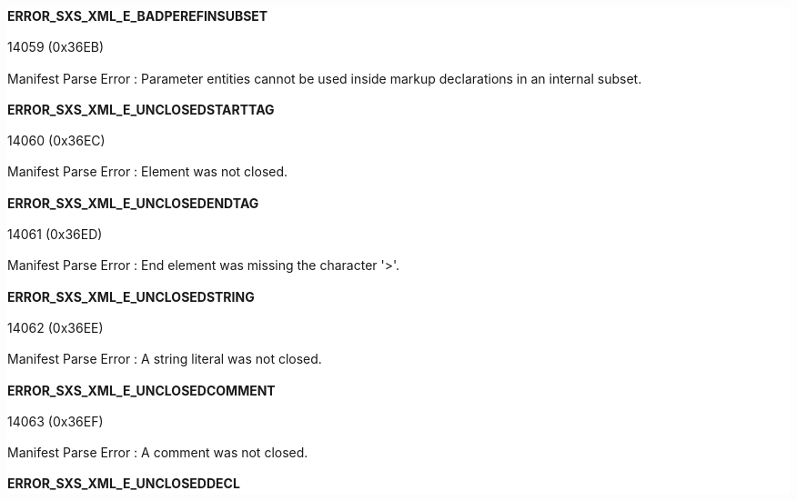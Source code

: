 
<span id="ERROR_SXS_XML_E_BADPEREFINSUBSET"></span><span id="error_sxs_xml_e_badperefinsubset"></span>**ERROR\_SXS\_XML\_E\_BADPEREFINSUBSET**
   

14059 (0x36EB)
 



Manifest Parse Error : Parameter entities cannot be used inside markup declarations in an internal subset.


   

<span id="ERROR_SXS_XML_E_UNCLOSEDSTARTTAG"></span><span id="error_sxs_xml_e_unclosedstarttag"></span>**ERROR\_SXS\_XML\_E\_UNCLOSEDSTARTTAG**
   

14060 (0x36EC)
 



Manifest Parse Error : Element was not closed.


   

<span id="ERROR_SXS_XML_E_UNCLOSEDENDTAG"></span><span id="error_sxs_xml_e_unclosedendtag"></span>**ERROR\_SXS\_XML\_E\_UNCLOSEDENDTAG**
   

14061 (0x36ED)
 



Manifest Parse Error : End element was missing the character '>'.


   

<span id="ERROR_SXS_XML_E_UNCLOSEDSTRING"></span><span id="error_sxs_xml_e_unclosedstring"></span>**ERROR\_SXS\_XML\_E\_UNCLOSEDSTRING**
   

14062 (0x36EE)
 



Manifest Parse Error : A string literal was not closed.


   

<span id="ERROR_SXS_XML_E_UNCLOSEDCOMMENT"></span><span id="error_sxs_xml_e_unclosedcomment"></span>**ERROR\_SXS\_XML\_E\_UNCLOSEDCOMMENT**
   

14063 (0x36EF)
 



Manifest Parse Error : A comment was not closed.


   

<span id="ERROR_SXS_XML_E_UNCLOSEDDECL"></span><span id="error_sxs_xml_e_uncloseddecl"></span>**ERROR\_SXS\_XML\_E\_UNCLOSEDDECL**
   